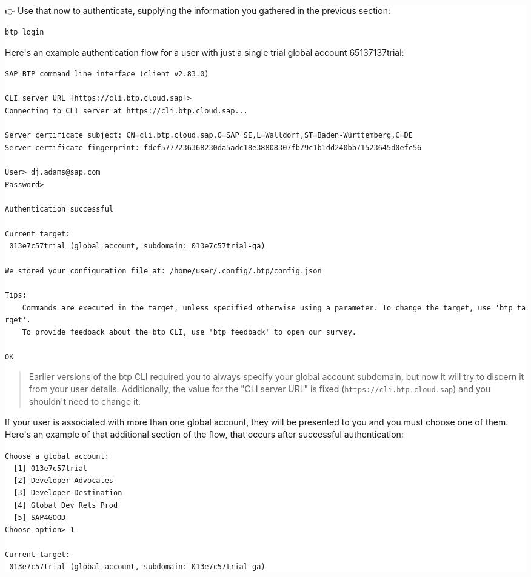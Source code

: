 👉 Use that now to authenticate, supplying the information you gathered in the previous section:

```bash
btp login
```

Here's an example authentication flow for a user with just a single trial global account 65137137trial:

```text
SAP BTP command line interface (client v2.83.0)

CLI server URL [https://cli.btp.cloud.sap]>
Connecting to CLI server at https://cli.btp.cloud.sap...

Server certificate subject: CN=cli.btp.cloud.sap,O=SAP SE,L=Walldorf,ST=Baden-Württemberg,C=DE
Server certificate fingerprint: fdcf5777236368230da5adc18e38808307fb79c1b1dd240bb71523645d0efc56

User> dj.adams@sap.com
Password>

Authentication successful

Current target:
 013e7c57trial (global account, subdomain: 013e7c57trial-ga)

We stored your configuration file at: /home/user/.config/.btp/config.json

Tips:
    Commands are executed in the target, unless specified otherwise using a parameter. To change the target, use 'btp target'.
    To provide feedback about the btp CLI, use 'btp feedback' to open our survey.

OK
```

> Earlier versions of the btp CLI required you to always specify your global account subdomain, but now it will try to discern it from your user details. Additionally, the value for the "CLI server URL" is fixed (`https://cli.btp.cloud.sap`) and you shouldn't need to change it.

If your user is associated with more than one global account, they will be presented to you and you must choose one of them. Here's an example of that additional section of the flow, that occurs after successful authentication:

```text
Choose a global account:
  [1] 013e7c57trial
  [2] Developer Advocates
  [3] Developer Destination
  [4] Global Dev Rels Prod
  [5] SAP4GOOD
Choose option> 1

Current target:
 013e7c57trial (global account, subdomain: 013e7c57trial-ga)
```
